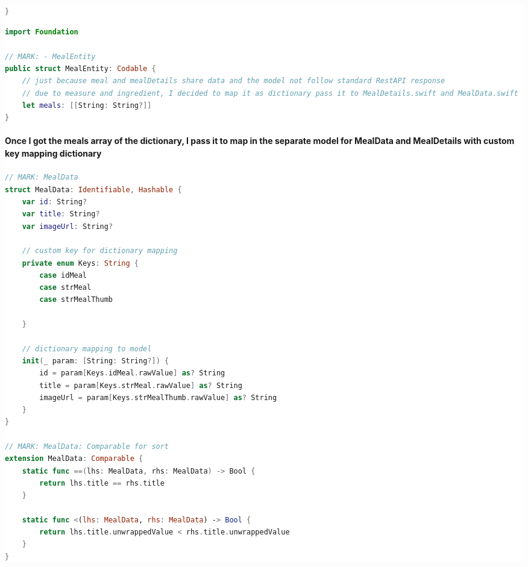 ```swift
}

```
 
```swift
import Foundation

// MARK: - MealEntity
public struct MealEntity: Codable {
    // just because meal and mealDetails share data and the model not follow standard RestAPI response
    // due to measure and ingredient, I decided to map it as dictionary pass it to MealDetails.swift and MealData.swift
    let meals: [[String: String?]]
}
```

#### Once I got the meals array of the dictionary, I pass it to map in the separate model for MealData and MealDetails with custom key mapping dictionary

```swift
// MARK: MealData
struct MealData: Identifiable, Hashable {
    var id: String?
    var title: String?
    var imageUrl: String?
    
    // custom key for dictionary mapping
    private enum Keys: String {
        case idMeal
        case strMeal
        case strMealThumb
        
    }
    
    // dictionary mapping to model
    init(_ param: [String: String?]) {
        id = param[Keys.idMeal.rawValue] as? String
        title = param[Keys.strMeal.rawValue] as? String
        imageUrl = param[Keys.strMealThumb.rawValue] as? String
    }
}

// MARK: MealData: Comparable for sort
extension MealData: Comparable {
    static func ==(lhs: MealData, rhs: MealData) -> Bool {
        return lhs.title == rhs.title
    }
    
    static func <(lhs: MealData, rhs: MealData) -> Bool {
        return lhs.title.unwrappedValue < rhs.title.unwrappedValue
    }
}
```
